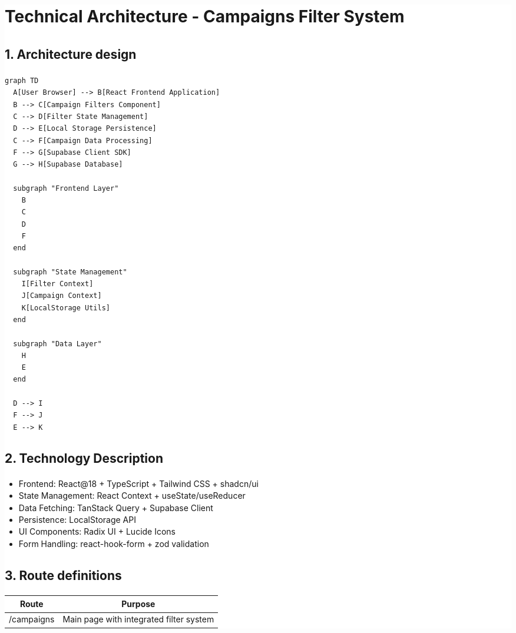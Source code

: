 # Technical Architecture - Campaigns Filter System

## 1. Architecture design

```mermaid
graph TD
  A[User Browser] --> B[React Frontend Application]
  B --> C[Campaign Filters Component]
  C --> D[Filter State Management]
  D --> E[Local Storage Persistence]
  C --> F[Campaign Data Processing]
  F --> G[Supabase Client SDK]
  G --> H[Supabase Database]

  subgraph "Frontend Layer"
    B
    C
    D
    F
  end

  subgraph "State Management"
    I[Filter Context]
    J[Campaign Context]
    K[LocalStorage Utils]
  end

  subgraph "Data Layer"
    H
    E
  end

  D --> I
  F --> J
  E --> K
```

## 2. Technology Description

- Frontend: React@18 + TypeScript + Tailwind CSS + shadcn/ui
- State Management: React Context + useState/useReducer
- Data Fetching: TanStack Query + Supabase Client
- Persistence: LocalStorage API
- UI Components: Radix UI + Lucide Icons
- Form Handling: react-hook-form + zod validation

## 3. Route definitions

| Route | Purpose |
|-------|---------|
| /campaigns | Main page with integrated filter system |
